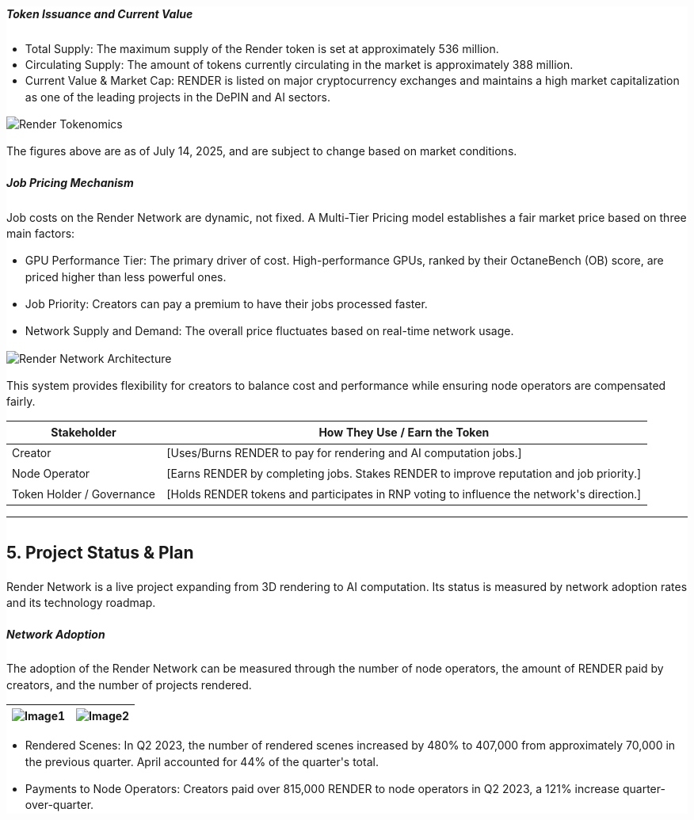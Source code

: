 ##### Token Issuance and Current Value
 - Total Supply: The maximum supply of the Render token is set at approximately 536 million.
 - Circulating Supply: The amount of tokens currently circulating in the market is approximately 388 million.
 - Current Value & Market Cap: RENDER is listed on major cryptocurrency exchanges and maintains a high market capitalization as one of the leading projects in the DePIN and AI sectors.

![Render Tokenomics](https://blog.btcc.com/wp-content/uploads/2025/01/render-%ED%86%A0%ED%81%AC%EB%85%B8%EB%AF%B9%EC%8A%A4.png)


The figures above are as of July 14, 2025, and are subject to change based on market conditions.

##### Job Pricing Mechanism

Job costs on the Render Network are dynamic, not fixed. A Multi-Tier Pricing model establishes a fair market price based on three main factors:

 - GPU Performance Tier: The primary driver of cost. High-performance GPUs, ranked by their OctaneBench (OB) score, are priced higher than less powerful ones.

 - Job Priority: Creators can pay a premium to have their jobs processed faster.

 - Network Supply and Demand: The overall price fluctuates based on real-time network usage.

![Render Network Architecture](https://cdn.prod.website-files.com/66f394b71622a63730b04635/67112fb9bc82a2f6d0c550b6_64dedd4a3240d6e100d861e7_AuJ_hU9SRhP6fLkLKnxxXqCjoukWQ2tyjCnmnjABYUidUe2lqFH6kNp2cEuPEenyNFVCwWwk_KkDaDZj40xDIp_rSJCNkp6BP04UbgTf84poKC1prWn_KDhOjBOymlwR55C_a2SxTFzQGG96Q7Oh85Y.png)

This system provides flexibility for creators to balance cost and performance while ensuring node operators are compensated fairly.

| Stakeholder | How They Use / Earn the Token |
|-------------|-------------------------------|
| Creator | [Uses/Burns RENDER to pay for rendering and AI computation jobs.] |
| Node Operator| [Earns RENDER by completing jobs. Stakes RENDER to improve reputation and job priority.] |
| Token Holder / Governance | [Holds RENDER tokens and participates in RNP voting to influence the network's direction.] |

---

## 5. Project Status & Plan

Render Network is a live project expanding from 3D rendering to AI computation. Its status is measured by network adoption rates and its technology roadmap.

##### Network Adoption
The adoption of the Render Network can be measured through the number of node operators, the amount of RENDER paid by creators, and the number of projects rendered.

| ![Image1](https://cdn.prod.website-files.com/66f394b71622a63730b04635/67112fb9d09b108d877780b5_64dedd4bf2042dcd5e2fdd84_VKu0QX7G71x20N-Wj4fuPV9f9ZJJw1xn0YUx_UnmsSZFgkrIYNkCOp54P8k3EcCGaUFKrrXX0MVMJuknoDADw-_1WnxwM2JyoUg45HCWBkEVF83eBCCTet7rk3hdBIcH-XSQFCEfpDFZVkaz3tyBhTU.png) | ![Image2](https://cdn.prod.website-files.com/66f394b71622a63730b04635/67112fb9aeb3a74924070a73_64dedd4bdfdf261a8b69c24b_FLAacZ_ba98QtQindNI_iiQU0Wbo0FidfFQ2riWQWoiG2Lfz8p25urgwfNpDDXVyp8FEcsV9CeIatKWo8A6NtxUGaUBEtRFtEBZri4qViHFPJEQzCV2NJVSw_ERtteMmD8gspwx-fUdGIyht9iPA-Rw.png) |
|:--:|:--:|



 - Rendered Scenes: In Q2 2023, the number of rendered scenes increased by 480% to 407,000 from approximately 70,000 in the previous quarter. April accounted for 44% of the quarter's total.

 - Payments to Node Operators: Creators paid over 815,000 RENDER to node operators in Q2 2023, a 121% increase quarter-over-quarter.
